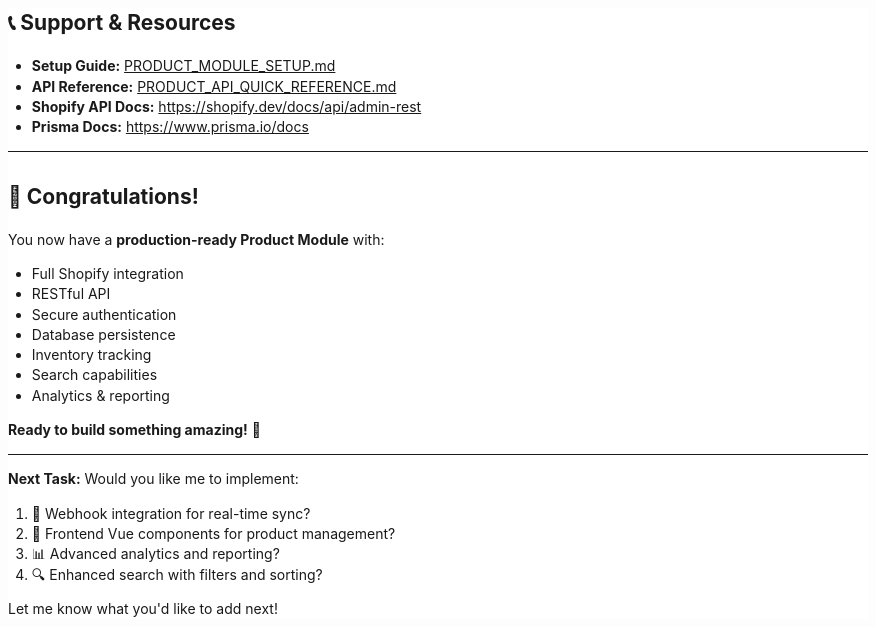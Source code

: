 
## 📞 Support & Resources

- **Setup Guide:** [PRODUCT_MODULE_SETUP.md](./PRODUCT_MODULE_SETUP.md)
- **API Reference:** [PRODUCT_API_QUICK_REFERENCE.md](./PRODUCT_API_QUICK_REFERENCE.md)
- **Shopify API Docs:** https://shopify.dev/docs/api/admin-rest
- **Prisma Docs:** https://www.prisma.io/docs

---

## 🎉 Congratulations!

You now have a **production-ready Product Module** with:
- Full Shopify integration
- RESTful API
- Secure authentication
- Database persistence
- Inventory tracking
- Search capabilities
- Analytics & reporting

**Ready to build something amazing!** 🚀

---

**Next Task:** Would you like me to implement:
1. 🔄 Webhook integration for real-time sync?
2. 🎨 Frontend Vue components for product management?
3. 📊 Advanced analytics and reporting?
4. 🔍 Enhanced search with filters and sorting?

Let me know what you'd like to add next!

